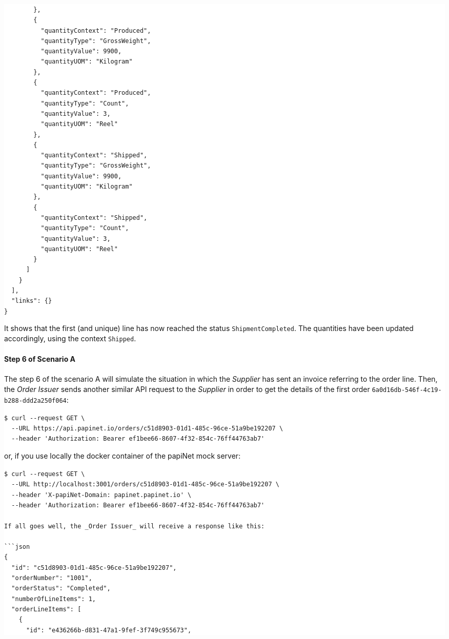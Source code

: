 ```text
        },
        {
          "quantityContext": "Produced",
          "quantityType": "GrossWeight",
          "quantityValue": 9900,
          "quantityUOM": "Kilogram"
        },
        {
          "quantityContext": "Produced",
          "quantityType": "Count",
          "quantityValue": 3,
          "quantityUOM": "Reel"
        },
        {
          "quantityContext": "Shipped",
          "quantityType": "GrossWeight",
          "quantityValue": 9900,
          "quantityUOM": "Kilogram"
        },
        {
          "quantityContext": "Shipped",
          "quantityType": "Count",
          "quantityValue": 3,
          "quantityUOM": "Reel"
        }
      ]
    }
  ],
  "links": {}
}
```

It shows that the first (and unique) line has now reached the status `ShipmentCompleted`. The quantities have been updated accordingly, using the context `Shipped`.

#### Step 6 of Scenario A

The step 6 of the scenario A will simulate the situation in which the _Supplier_ has sent an invoice referring to the order line.  Then, the _Order Issuer_ sends another similar API request to the _Supplier_ in order to get the details of the first order `6a0d16db-546f-4c19-b288-ddd2a250f064`:

```text
$ curl --request GET \
  --URL https://api.papinet.io/orders/c51d8903-01d1-485c-96ce-51a9be192207 \
  --header 'Authorization: Bearer ef1bee66-8607-4f32-854c-76ff44763ab7'
```

or, if you use locally the docker container of the papiNet mock server:

```text
$ curl --request GET \
  --URL http://localhost:3001/orders/c51d8903-01d1-485c-96ce-51a9be192207 \
  --header 'X-papiNet-Domain: papinet.papinet.io' \
  --header 'Authorization: Bearer ef1bee66-8607-4f32-854c-76ff44763ab7'

If all goes well, the _Order Issuer_ will receive a response like this:

```json
{
  "id": "c51d8903-01d1-485c-96ce-51a9be192207",
  "orderNumber": "1001",
  "orderStatus": "Completed",
  "numberOfLineItems": 1,
  "orderLineItems": [
    {
      "id": "e436266b-d831-47a1-9fef-3f749c955673",
```